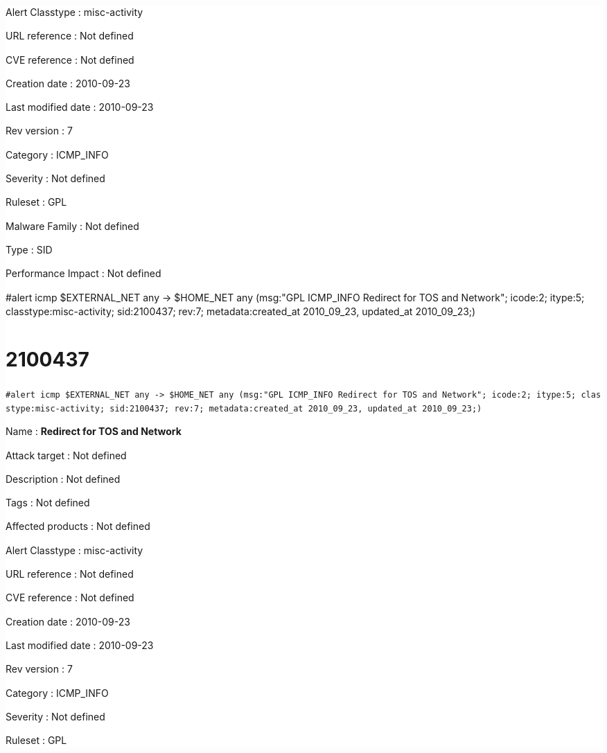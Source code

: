 Alert Classtype : misc-activity

URL reference : Not defined

CVE reference : Not defined

Creation date : 2010-09-23

Last modified date : 2010-09-23

Rev version : 7

Category : ICMP_INFO

Severity : Not defined

Ruleset : GPL

Malware Family : Not defined

Type : SID

Performance Impact : Not defined



#alert icmp $EXTERNAL_NET any -> $HOME_NET any (msg:"GPL ICMP_INFO Redirect for TOS and Network"; icode:2; itype:5; classtype:misc-activity; sid:2100437; rev:7; metadata:created_at 2010_09_23, updated_at 2010_09_23;)

# 2100437
`#alert icmp $EXTERNAL_NET any -> $HOME_NET any (msg:"GPL ICMP_INFO Redirect for TOS and Network"; icode:2; itype:5; classtype:misc-activity; sid:2100437; rev:7; metadata:created_at 2010_09_23, updated_at 2010_09_23;)
` 

Name : **Redirect for TOS and Network** 

Attack target : Not defined

Description : Not defined

Tags : Not defined

Affected products : Not defined

Alert Classtype : misc-activity

URL reference : Not defined

CVE reference : Not defined

Creation date : 2010-09-23

Last modified date : 2010-09-23

Rev version : 7

Category : ICMP_INFO

Severity : Not defined

Ruleset : GPL
